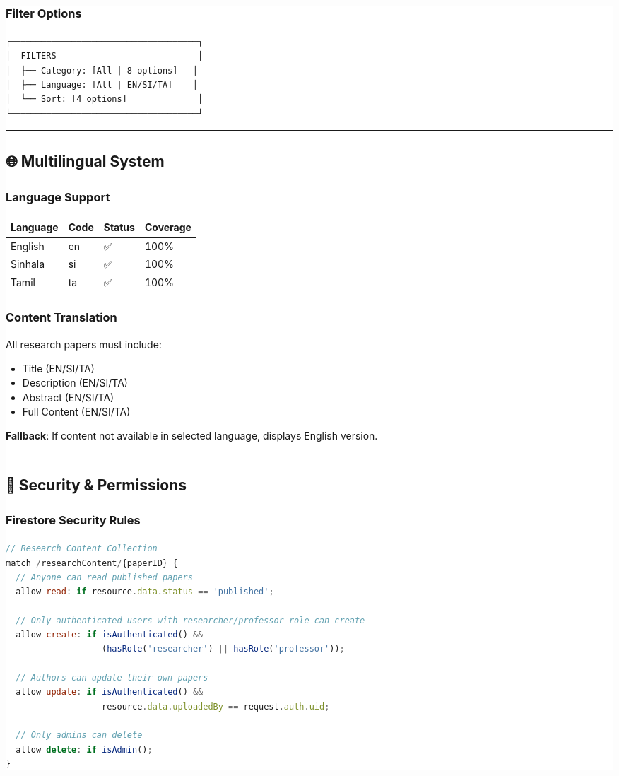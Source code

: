 ### Filter Options

```
┌─────────────────────────────────────┐
│  FILTERS                            │
│  ├── Category: [All | 8 options]   │
│  ├── Language: [All | EN/SI/TA]    │
│  └── Sort: [4 options]              │
└─────────────────────────────────────┘
```

---

## 🌐 Multilingual System

### Language Support

| Language | Code | Status | Coverage |
|----------|------|--------|----------|
| English | en | ✅ | 100% |
| Sinhala | si | ✅ | 100% |
| Tamil | ta | ✅ | 100% |

### Content Translation

All research papers must include:
- Title (EN/SI/TA)
- Description (EN/SI/TA)
- Abstract (EN/SI/TA)
- Full Content (EN/SI/TA)

**Fallback**: If content not available in selected language, displays English version.

---

## 🔐 Security & Permissions

### Firestore Security Rules

```javascript
// Research Content Collection
match /researchContent/{paperID} {
  // Anyone can read published papers
  allow read: if resource.data.status == 'published';
  
  // Only authenticated users with researcher/professor role can create
  allow create: if isAuthenticated() && 
                   (hasRole('researcher') || hasRole('professor'));
  
  // Authors can update their own papers
  allow update: if isAuthenticated() && 
                   resource.data.uploadedBy == request.auth.uid;
  
  // Only admins can delete
  allow delete: if isAdmin();
}
```
